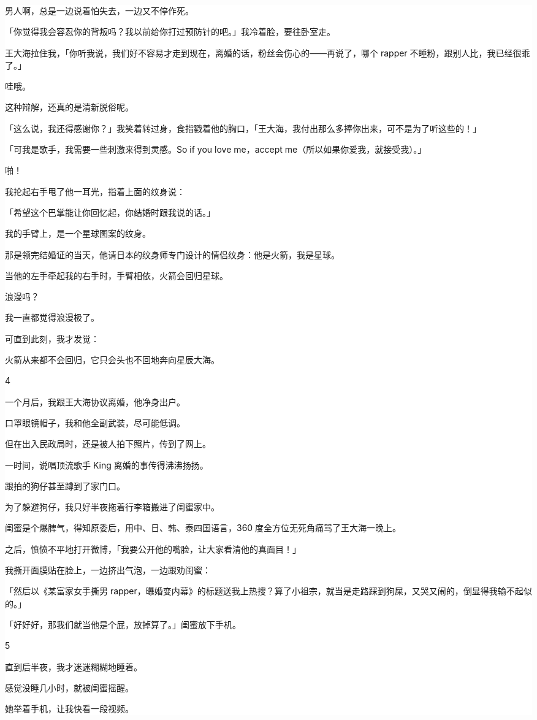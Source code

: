 男人啊，总是一边说着怕失去，一边又不停作死。

「你觉得我会容忍你的背叛吗？我以前给你打过预防针的吧。」我冷着脸，要往卧室走。

王大海拉住我，「你听我说，我们好不容易才走到现在，离婚的话，粉丝会伤心的——再说了，哪个 rapper 不睡粉，跟别人比，我已经很乖了。」

哇哦。

这种辩解，还真的是清新脱俗呢。

「这么说，我还得感谢你？」我笑着转过身，食指戳着他的胸口，「王大海，我付出那么多捧你出来，可不是为了听这些的！」

「可我是歌手，我需要一些刺激来得到灵感。So if you love me，accept me（所以如果你爱我，就接受我）。」

啪！

我抡起右手甩了他一耳光，指着上面的纹身说：

「希望这个巴掌能让你回忆起，你结婚时跟我说的话。」

我的手臂上，是一个星球图案的纹身。

那是领完结婚证的当天，他请日本的纹身师专门设计的情侣纹身：他是火箭，我是星球。

当他的左手牵起我的右手时，手臂相依，火箭会回归星球。

浪漫吗？

我一直都觉得浪漫极了。

可直到此刻，我才发觉：

火箭从来都不会回归，它只会头也不回地奔向星辰大海。

4

一个月后，我跟王大海协议离婚，他净身出户。

口罩眼镜帽子，我和他全副武装，尽可能低调。

但在出入民政局时，还是被人拍下照片，传到了网上。

一时间，说唱顶流歌手 King 离婚的事传得沸沸扬扬。

跟拍的狗仔甚至蹲到了家门口。

为了躲避狗仔，我只好半夜拖着行李箱搬进了闺蜜家中。

闺蜜是个爆脾气，得知原委后，用中、日、韩、泰四国语言，360 度全方位无死角痛骂了王大海一晚上。

之后，愤愤不平地打开微博，「我要公开他的嘴脸，让大家看清他的真面目！」

我撕开面膜贴在脸上，一边挤出气泡，一边跟劝闺蜜：

「然后以《某富家女手撕男 rapper，曝婚变内幕》的标题送我上热搜？算了小祖宗，就当是走路踩到狗屎，又哭又闹的，倒显得我输不起似的。」

「好好好，那我们就当他是个屁，放掉算了。」闺蜜放下手机。

5

直到后半夜，我才迷迷糊糊地睡着。

感觉没睡几小时，就被闺蜜摇醒。

她举着手机，让我快看一段视频。
